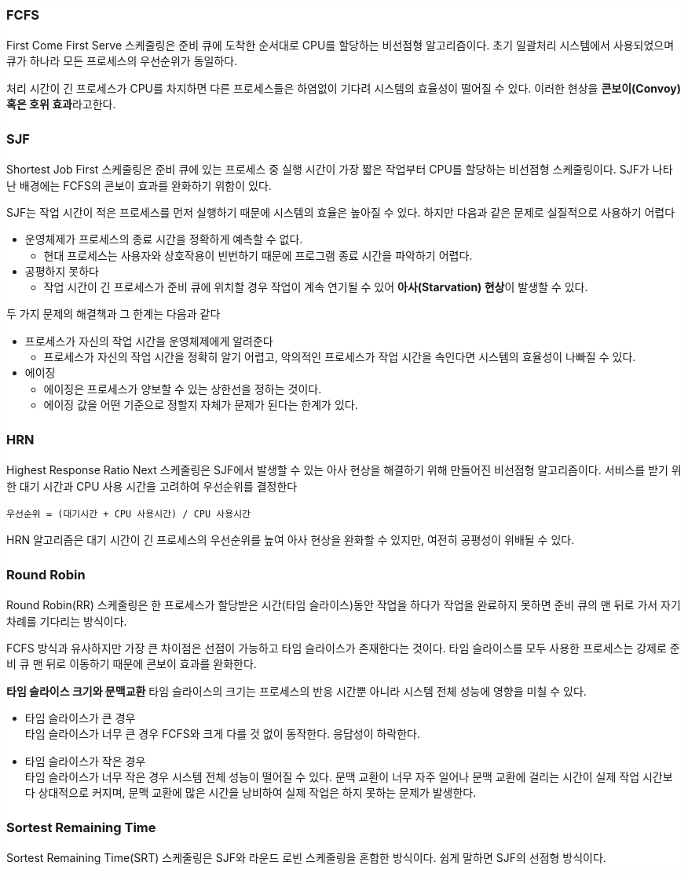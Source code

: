 ### FCFS
First Come First Serve 스케줄링은 준비 큐에 도착한 순서대로 CPU를 할당하는 비선점형 알고리즘이다. 초기 일괄처리 시스템에서 사용되었으며 큐가 하나라 모든 프로세스의 우선순위가 동일하다.

처리 시간이 긴 프로세스가 CPU를 차지하면 다른 프로세스들은 하염없이 기다려 시스템의 효율성이 떨어질 수 있다. 이러한 현상을 **콘보이(Convoy) 혹은 호위 효과**라고한다.

### SJF
Shortest Job First 스케줄링은 준비 큐에 있는 프로세스 중 실행 시간이 가장 짧은 작업부터 CPU를 할당하는 비선점형 스케줄링이다. SJF가 나타난 배경에는 FCFS의 콘보이 효과를 완화하기 위함이 있다.

SJF는 작업 시간이 적은 프로세스를 먼저 실행하기 때문에 시스템의 효율은 높아질 수 있다. 하지만 다음과 같은 문제로 실질적으로 사용하기 어렵다

- 운영체제가 프로세스의 종료 시간을 정확하게 예측할 수 없다.
  - 현대 프로세스는 사용자와 상호작용이 빈번하기 때문에 프로그램 종료 시간을 파악하기 어렵다.
- 공평하지 못하다
  - 작업 시간이 긴 프로세스가 준비 큐에 위치할 경우 작업이 계속 연기될 수 있어 **아사(Starvation) 현상**이 발생할 수 있다.

두 가지 문제의 해결책과 그 한계는 다음과 같다
- 프로세스가 자신의 작업 시간을 운영체제에게 알려준다
  - 프로세스가 자신의 작업 시간을 정확히 알기 어렵고, 악의적인 프로세스가 작업 시간을 속인다면 시스템의 효율성이 나빠질 수 있다.
- 에이징
  - 에이징은 프로세스가 양보할 수 있는 상한선을 정하는 것이다.
  - 에이징 값을 어떤 기준으로 정할지 자체가 문제가 된다는 한계가 있다.

### HRN
Highest Response Ratio Next 스케줄링은 SJF에서 발생할 수 있는 아사 현상을 해결하기 위해 만들어진 비선점형 알고리즘이다. 서비스를 받기 위한 대기 시간과 CPU 사용 시간을 고려하여 우선순위를 결정한다

```text
우선순위 = (대기시간 + CPU 사용시간) / CPU 사용시간
```

HRN 알고리즘은 대기 시간이 긴 프로세스의 우선순위를 높여 아사 현상을 완화할 수 있지만, 여전히 공평성이 위배될 수 있다.

### Round Robin
Round Robin(RR) 스케줄링은 한 프로세스가 할당받은 시간(타임 슬라이스)동안 작업을 하다가 작업을 완료하지 못하면 준비 큐의 맨 뒤로 가서 자기 차례를 기다리는 방식이다.

FCFS 방식과 유사하지만 가장 큰 차이점은 선점이 가능하고 타임 슬라이스가 존재한다는 것이다. 타임 슬라이스를 모두 사용한 프로세스는 강제로 준비 큐 맨 뒤로 이동하기 때문에 콘보이 효과를 완화한다.

**타임 슬라이스 크기와 문맥교환**
타임 슬라이스의 크기는 프로세스의 반응 시간뿐 아니라 시스템 전체 성능에 영향을 미칠 수 있다.

- 타임 슬라이스가 큰 경우
\
타임 슬라이스가 너무 큰 경우 FCFS와 크게 다를 것 없이 동작한다. 응답성이 하락한다.

- 타임 슬라이스가 작은 경우
\
타임 슬라이스가 너무 작은 경우 시스템 전체 성능이 떨어질 수 있다. 문맥 교환이 너무 자주 일어나 문맥 교환에 걸리는 시간이 실제 작업 시간보다 상대적으로 커지며, 문맥 교환에 많은 시간을 낭비하여 실제 작업은 하지 못하는 문제가 발생한다.

### Sortest Remaining Time
Sortest Remaining Time(SRT) 스케줄링은 SJF와 라운드 로빈 스케줄링을 혼합한 방식이다. 쉽게 말하면 SJF의 선점형 방식이다.
